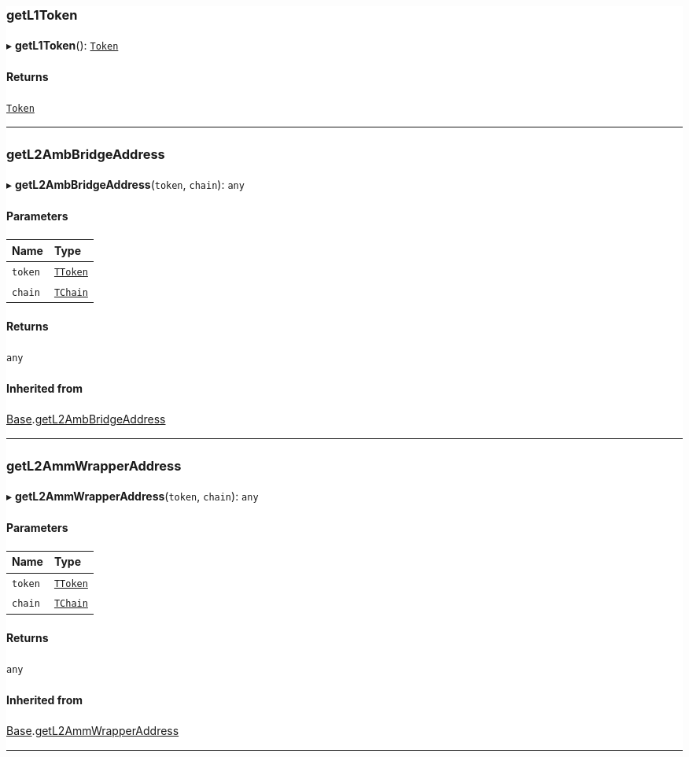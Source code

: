 ### <a id="getl1token" name="getl1token"></a> getL1Token

▸ **getL1Token**(): [`Token`](Token.md)

#### Returns

[`Token`](Token.md)

___

### <a id="getl2ambbridgeaddress" name="getl2ambbridgeaddress"></a> getL2AmbBridgeAddress

▸ **getL2AmbBridgeAddress**(`token`, `chain`): `any`

#### Parameters

| Name | Type |
| :------ | :------ |
| `token` | [`TToken`](../modules.md#ttoken) |
| `chain` | [`TChain`](../modules.md#tchain) |

#### Returns

`any`

#### Inherited from

[Base](Base.md).[getL2AmbBridgeAddress](Base.md#getl2ambbridgeaddress)

___

### <a id="getl2ammwrapperaddress" name="getl2ammwrapperaddress"></a> getL2AmmWrapperAddress

▸ **getL2AmmWrapperAddress**(`token`, `chain`): `any`

#### Parameters

| Name | Type |
| :------ | :------ |
| `token` | [`TToken`](../modules.md#ttoken) |
| `chain` | [`TChain`](../modules.md#tchain) |

#### Returns

`any`

#### Inherited from

[Base](Base.md).[getL2AmmWrapperAddress](Base.md#getl2ammwrapperaddress)

___
